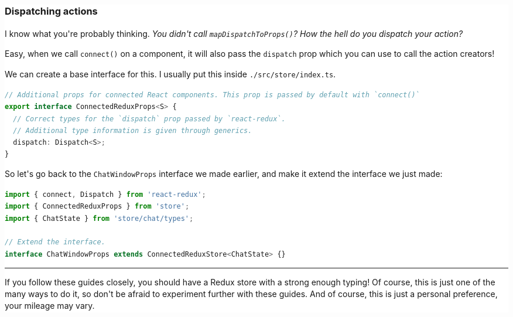 ### Dispatching actions

I know what you're probably thinking. *You didn't call `mapDispatchToProps()`? How the hell do you dispatch your action?*

Easy, when we call `connect()` on a component, it will also pass the `dispatch` prop which you can use to call the action creators!

We can create a base interface for this. I usually put this inside `./src/store/index.ts`.

```ts
// Additional props for connected React components. This prop is passed by default with `connect()`
export interface ConnectedReduxProps<S> {
  // Correct types for the `dispatch` prop passed by `react-redux`.
  // Additional type information is given through generics.
  dispatch: Dispatch<S>;
}
```

So let's go back to the `ChatWindowProps` interface we made earlier, and make it extend the interface we just made:

```ts
import { connect, Dispatch } from 'react-redux';
import { ConnectedReduxProps } from 'store';
import { ChatState } from 'store/chat/types';

// Extend the interface.
interface ChatWindowProps extends ConnectedReduxStore<ChatState> {}
```

---

If you follow these guides closely, you should have a Redux store with a strong enough typing! Of course, this is just one of the many ways to do it, so don't be afraid to experiment further with these guides. And of course, this is just a personal preference, your mileage may vary.
